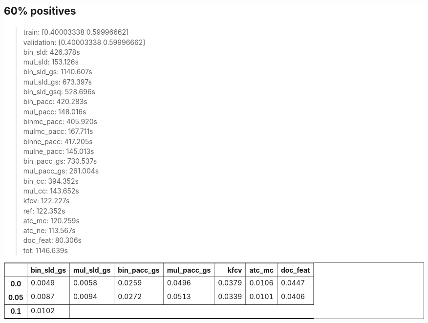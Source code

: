 
## 60% positives
> train: [0.40003338 0.59996662]  
> validation: [0.40003338 0.59996662]  
> bin_sld: 426.378s  
> mul_sld: 153.126s  
> bin_sld_gs: 1140.607s  
> mul_sld_gs: 673.397s  
> bin_sld_gsq: 528.696s  
> bin_pacc: 420.283s  
> mul_pacc: 148.016s  
> binmc_pacc: 405.920s  
> mulmc_pacc: 167.711s  
> binne_pacc: 417.205s  
> mulne_pacc: 145.013s  
> bin_pacc_gs: 730.537s  
> mul_pacc_gs: 261.004s  
> bin_cc: 394.352s  
> mul_cc: 143.652s  
> kfcv: 122.227s  
> ref: 122.352s  
> atc_mc: 120.259s  
> atc_ne: 113.567s  
> doc_feat: 80.306s  
> tot: 1146.639s  

<table border="1" class="dataframe">
  <thead>
    <tr style="text-align: right;">
      <th></th>
      <th>bin_sld_gs</th>
      <th>mul_sld_gs</th>
      <th>bin_pacc_gs</th>
      <th>mul_pacc_gs</th>
      <th>kfcv</th>
      <th>atc_mc</th>
      <th>doc_feat</th>
    </tr>
  </thead>
  <tbody>
    <tr>
      <th>0.0</th>
      <td>0.0049</td>
      <td>0.0058</td>
      <td>0.0259</td>
      <td>0.0496</td>
      <td>0.0379</td>
      <td>0.0106</td>
      <td>0.0447</td>
    </tr>
    <tr>
      <th>0.05</th>
      <td>0.0087</td>
      <td>0.0094</td>
      <td>0.0272</td>
      <td>0.0513</td>
      <td>0.0339</td>
      <td>0.0101</td>
      <td>0.0406</td>
    </tr>
    <tr>
      <th>0.1</th>
      <td>0.0102</td>